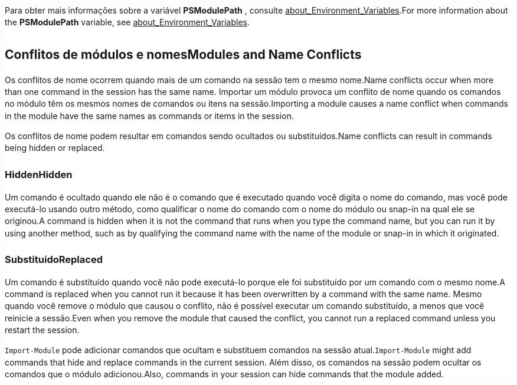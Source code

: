 <span data-ttu-id="3428a-226">Para obter mais informações sobre a variável **PSModulePath** , consulte [about_Environment_Variables](about_Environment_Variables.md).</span><span class="sxs-lookup"><span data-stu-id="3428a-226">For more information about the **PSModulePath** variable, see [about_Environment_Variables](about_Environment_Variables.md).</span></span>

## <a name="modules-and-name-conflicts"></a><span data-ttu-id="3428a-227">Conflitos de módulos e nomes</span><span class="sxs-lookup"><span data-stu-id="3428a-227">Modules and Name Conflicts</span></span>

<span data-ttu-id="3428a-228">Os conflitos de nome ocorrem quando mais de um comando na sessão tem o mesmo nome.</span><span class="sxs-lookup"><span data-stu-id="3428a-228">Name conflicts occur when more than one command in the session has the same name.</span></span> <span data-ttu-id="3428a-229">Importar um módulo provoca um conflito de nome quando os comandos no módulo têm os mesmos nomes de comandos ou itens na sessão.</span><span class="sxs-lookup"><span data-stu-id="3428a-229">Importing a module causes a name conflict when commands in the module have the same names as commands or items in the session.</span></span>

<span data-ttu-id="3428a-230">Os conflitos de nome podem resultar em comandos sendo ocultados ou substituídos.</span><span class="sxs-lookup"><span data-stu-id="3428a-230">Name conflicts can result in commands being hidden or replaced.</span></span>

### <a name="hidden"></a><span data-ttu-id="3428a-231">Hidden</span><span class="sxs-lookup"><span data-stu-id="3428a-231">Hidden</span></span>

<span data-ttu-id="3428a-232">Um comando é ocultado quando ele não é o comando que é executado quando você digita o nome do comando, mas você pode executá-lo usando outro método, como qualificar o nome do comando com o nome do módulo ou snap-in na qual ele se originou.</span><span class="sxs-lookup"><span data-stu-id="3428a-232">A command is hidden when it is not the command that runs when you type the command name, but you can run it by using another method, such as by qualifying the command name with the name of the module or snap-in in which it originated.</span></span>

### <a name="replaced"></a><span data-ttu-id="3428a-233">Substituído</span><span class="sxs-lookup"><span data-stu-id="3428a-233">Replaced</span></span>

<span data-ttu-id="3428a-234">Um comando é substituído quando você não pode executá-lo porque ele foi substituído por um comando com o mesmo nome.</span><span class="sxs-lookup"><span data-stu-id="3428a-234">A command is replaced when you cannot run it because it has been overwritten by a command with the same name.</span></span> <span data-ttu-id="3428a-235">Mesmo quando você remove o módulo que causou o conflito, não é possível executar um comando substituído, a menos que você reinicie a sessão.</span><span class="sxs-lookup"><span data-stu-id="3428a-235">Even when you remove the module that caused the conflict, you cannot run a replaced command unless you restart the session.</span></span>

<span data-ttu-id="3428a-236">`Import-Module` pode adicionar comandos que ocultam e substituem comandos na sessão atual.</span><span class="sxs-lookup"><span data-stu-id="3428a-236">`Import-Module` might add commands that hide and replace commands in the current session.</span></span> <span data-ttu-id="3428a-237">Além disso, os comandos na sessão podem ocultar os comandos que o módulo adicionou.</span><span class="sxs-lookup"><span data-stu-id="3428a-237">Also, commands in your session can hide commands that the module added.</span></span>
